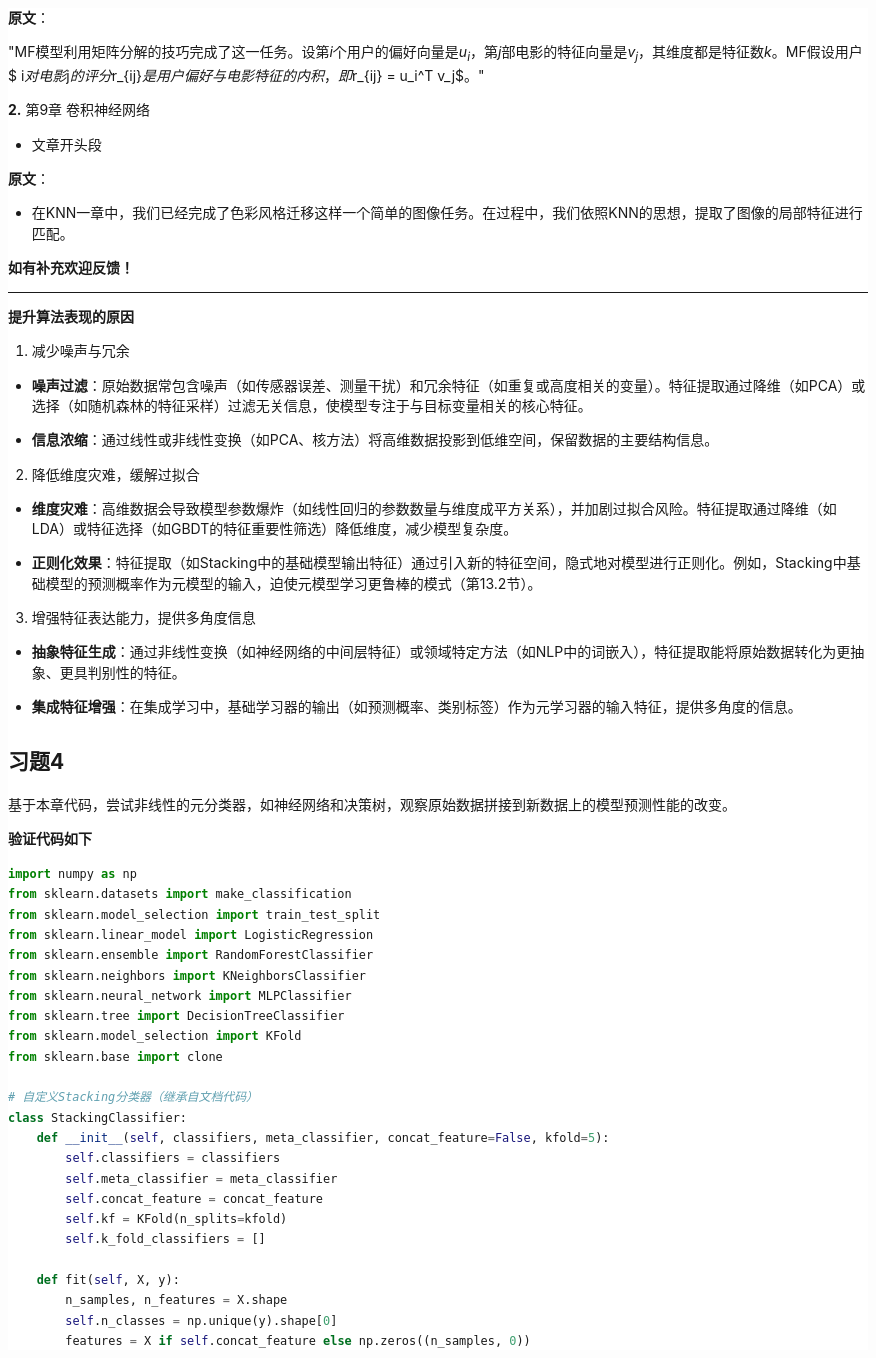 **原文**：  

"MF模型利用矩阵分解的技巧完成了这一任务。设第$i$个用户的偏好向量是$u_i$，第$j$部电影的特征向量是$v_j$，其维度都是特征数$k$。MF假设用户$ i$对电影$j$的评分$r_{ij}$是用户偏好与电影特征的内积，即$r_{ij} = u_i^T v_j$。"

**2.** 第9章 卷积神经网络 

- 文章开头段

**原文**：  

- 在KNN一章中，我们已经完成了色彩风格迁移这样一个简单的图像任务。在过程中，我们依照KNN的思想，提取了图像的局部特征进行匹配。

**如有补充欢迎反馈！**

___
     
**提升算法表现的原因**

1. 减少噪声与冗余

- **噪声过滤**：原始数据常包含噪声（如传感器误差、测量干扰）和冗余特征（如重复或高度相关的变量）。特征提取通过降维（如PCA）或选择（如随机森林的特征采样）过滤无关信息，使模型专注于与目标变量相关的核心特征。

- **信息浓缩**：通过线性或非线性变换（如PCA、核方法）将高维数据投影到低维空间，保留数据的主要结构信息。

2. 降低维度灾难，缓解过拟合

- **维度灾难**：高维数据会导致模型参数爆炸（如线性回归的参数数量与维度成平方关系），并加剧过拟合风险。特征提取通过降维（如LDA）或特征选择（如GBDT的特征重要性筛选）降低维度，减少模型复杂度。

- **正则化效果**：特征提取（如Stacking中的基础模型输出特征）通过引入新的特征空间，隐式地对模型进行正则化。例如，Stacking中基础模型的预测概率作为元模型的输入，迫使元模型学习更鲁棒的模式（第13.2节）。

3. 增强特征表达能力，提供多角度信息

- **抽象特征生成**：通过非线性变换（如神经网络的中间层特征）或领域特定方法（如NLP中的词嵌入），特征提取能将原始数据转化为更抽象、更具判别性的特征。

- **集成特征增强**：在集成学习中，基础学习器的输出（如预测概率、类别标签）作为元学习器的输入特征，提供多角度的信息。


## 习题4
基于本章代码，尝试非线性的元分类器，如神经网络和决策树，观察原始数据拼接到新数据上的模型预测性能的改变。

**验证代码如下**


```python
import numpy as np
from sklearn.datasets import make_classification
from sklearn.model_selection import train_test_split
from sklearn.linear_model import LogisticRegression
from sklearn.ensemble import RandomForestClassifier
from sklearn.neighbors import KNeighborsClassifier
from sklearn.neural_network import MLPClassifier
from sklearn.tree import DecisionTreeClassifier
from sklearn.model_selection import KFold
from sklearn.base import clone

# 自定义Stacking分类器（继承自文档代码）
class StackingClassifier:
    def __init__(self, classifiers, meta_classifier, concat_feature=False, kfold=5):
        self.classifiers = classifiers
        self.meta_classifier = meta_classifier
        self.concat_feature = concat_feature
        self.kf = KFold(n_splits=kfold)
        self.k_fold_classifiers = []

    def fit(self, X, y):
        n_samples, n_features = X.shape
        self.n_classes = np.unique(y).shape[0]
        features = X if self.concat_feature else np.zeros((n_samples, 0))
```